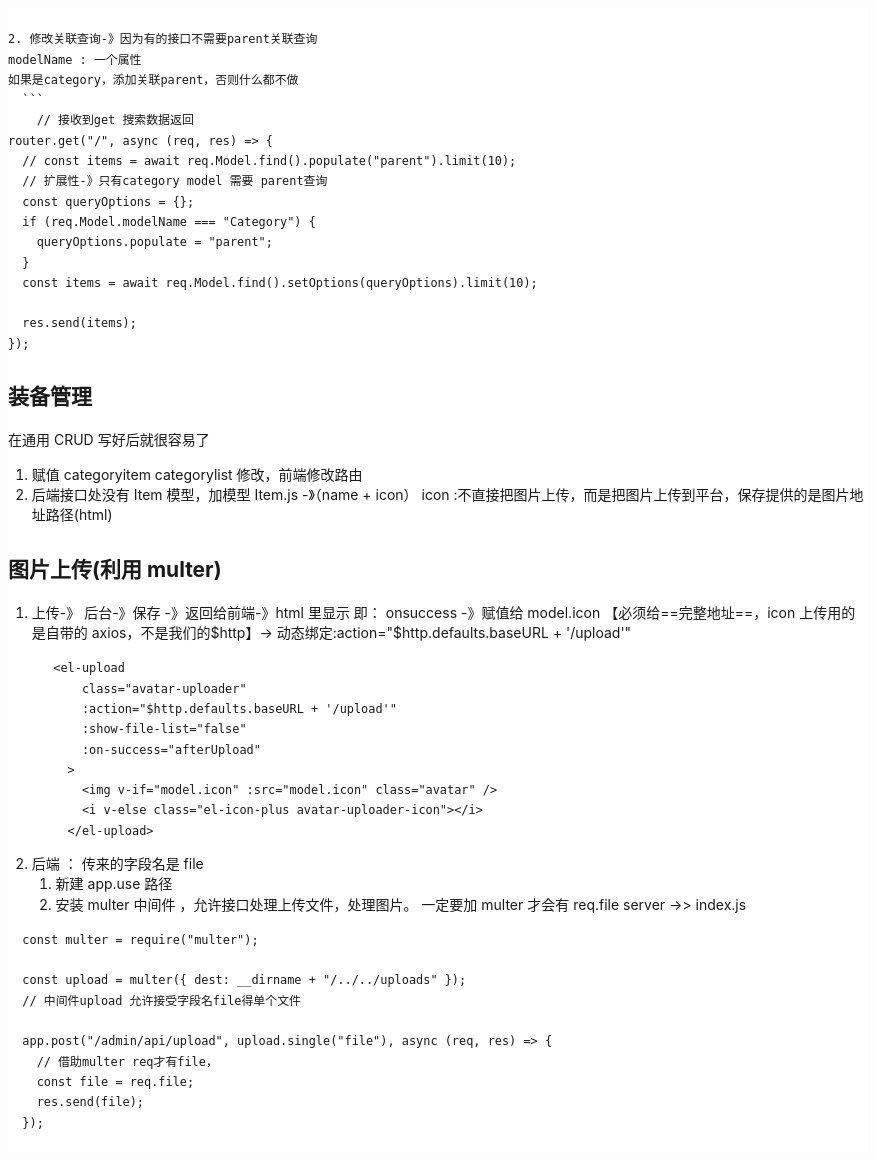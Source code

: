 ````

2. 修改关联查询-》因为有的接口不需要parent关联查询
modelName : 一个属性
如果是category，添加关联parent，否则什么都不做
  ```
    // 接收到get 搜索数据返回
router.get("/", async (req, res) => {
  // const items = await req.Model.find().populate("parent").limit(10);
  // 扩展性-》只有category model 需要 parent查询
  const queryOptions = {};
  if (req.Model.modelName === "Category") {
    queryOptions.populate = "parent";
  }
  const items = await req.Model.find().setOptions(queryOptions).limit(10);

  res.send(items);
});
````

## 装备管理

在通用 CRUD 写好后就很容易了

1. 赋值 categoryitem categorylist 修改，前端修改路由
2. 后端接口处没有 Item 模型，加模型 Item.js -》（name + icon）
   icon :不直接把图片上传，而是把图片上传到平台，保存提供的是图片地址路径(html)

## 图片上传(利用 multer)

1. 上传-》 后台-》保存 -》返回给前端-》html 里显示
   即： onsuccess -》赋值给 model.icon
   【必须给==完整地址==，icon 上传用的是自带的 axios，不是我们的$http】-> 动态绑定:action="$http.defaults.baseURL + '/upload'"
   ```
      <el-upload
          class="avatar-uploader"
          :action="$http.defaults.baseURL + '/upload'"
          :show-file-list="false"
          :on-success="afterUpload"
        >
          <img v-if="model.icon" :src="model.icon" class="avatar" />
          <i v-else class="el-icon-plus avatar-uploader-icon"></i>
        </el-upload>
   ```
2. 后端 ： 传来的字段名是 file
   1. 新建 app.use 路径
   2. 安装 multer 中间件 ，允许接口处理上传文件，处理图片。
      一定要加 multer 才会有 req.file
      server ->> index.js

```
  const multer = require("multer");

  const upload = multer({ dest: __dirname + "/../../uploads" });
  // 中间件upload 允许接受字段名file得单个文件

  app.post("/admin/api/upload", upload.single("file"), async (req, res) => {
    // 借助multer req才有file，
    const file = req.file;
    res.send(file);
  });


```
